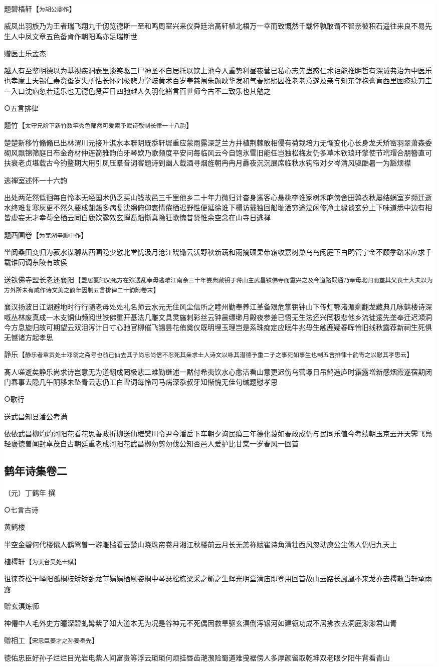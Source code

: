 题碧梧轩【`为胡公鼎作`】  

威凤出羽族乃为王者瑞飞翔九千仭览德斯一至和鸣周室兴来仪舜廷治髙轩植北梧万一幸而致慨然千载怀孰敢谓不智奈彼积石遥往来良不易先生人中凤文章五色备肯作朝阳鸣亦足瑞斯世  

赠医士乐孟杰  

越人有至鉴明德以为基视疾洞表里谈笑驱三尸神圣不自居托以饮上池今人重势利昼夜营已私心志先蛊惑仁术讵能推眀哲有深诫弗治为中医乐也孝廉士天锡仁寿资蚤岁失所怙长怀罔极悲力学岐黄术百岁奉慈闱朱颜映华发和气春熙熙因推老老意遂及亲与知东邻抱膏肓西里困疮痍刀圭一入口沈痼忽若遗乐也无德色贤声日四驰越人久羽化緖言百世师今古不二致乐也其勉之  

○五言排律  

题竹【`太守兄阶下新竹数竿秀色郁然可爱索予赋诗敬制长律一十八韵`】  

楚楚新移竹翛翛已出林渭川元接叶淇水本聨阴既忝轩墀重应蒙雨露深芝兰方并植荆棘敢相侵有荷栽培力无惭变化心长身龙夭矫宻羽翠萧森委砌风飘锦筛庭日布金奇材仲连箭雅韵伯牙琴欵乃歌频度平安问每临风云今自饱氷雪旧能任岂独松梅友仍多草木钦琅玕擎使节玳瑁合朋簪直可扶衰老贞堪载古今钓鳌期大用引凤压羣音词客题诗到幽人载酒寻烟旌朝冉冉月纛夜沉沉展席临秋水钩帘对夕岑清风驱酷暑一为豁烦襟  

逃禅室述怀一十六韵  

出处两茫然低徊每自怜本无经国术仍乏买山钱故邑三千里他乡二十年力微归计杳身逺客心悬桃李谁家树禾麻傍舍田鹑衣秋屡结蜗室岁频迁逝水终难复寒灰更不然久要成龃龉多病复沈绵俯仰衷情倦栖迟野性便延徐谁下榻访戴独回船耻洒穷途泣闲修净土縁谈玄分上下味道悉中边有相皆虚妄无才幸苟全栖云同白鹿饮露效玄蝉髙蹈惭真隐狂歌愧昔贤惟余空念在山寺日逃禅  

题西圃卷【`为芜湖辛顺中作`】  

坐阅桑田变归为菽水谋聊从西圃隐少慰北堂忧汲月沧江晓锄云沃野秋新蔬和雨摘硕果带霜收嘉树巢乌鸟闲庭下白鸥管宁金不顾季路米应求千载谁同调东陵有故侯  

送铁佛寺盟长老还襄阳【`盟居襄阳父死方在殡遇乱奉母逃难江南余三十年尝典藏钥于蒋山主武昌铁佛寺而重兴之及今道路既通乃奉母北归而塟其父丧士大夫以为方外所未有咸作诗文美之鹤年因制五言排律二十韵附卷末`】  

襄汉扬波日江湖避地时行行随老母处处礼名师云水元无住风尘信所之睦州勤奉养江革备艰危掌钥钟山下传灯鄂渚湄剩翻龙藏典几咏鹤楼诗深嘅丛林废真成一木支铜仙频阅世铁佛重开基法几雕文具灵旛刺彩丝云钟晨缥缈月殿夜参差已悟无生法还兴罔极悲他乡流徙逺先垄奉迁迟澒洞今方息旋归故可期望云双泪泻计日寸心驰官柳催飞锡昙花侑奠仪既明埋玉理岂是系珠痴定应眠牛兆毋生触鹿疑春晖怜旧线秋露荐新祠生死俱无憾诸方起孝思  

静乐【`静乐者章贡处士邓翁之斋号也翁已仙去其子尚忠尚信不忍死其亲求士人诗文以咏其潜德予重二子之事死如事生也制五言排律十韵寄之以慰其孝思云`】  

髙人嗟逝矣静乐尚求诗岂意无为道翻成罔极悲二难勤继述一黙付希夷饮水心愈洁看山意更迟伤乌营塜日吊鹤造庐时霜露増新感烟霞遂宿期闭门春事去隐几午阴移未坠青云志仍工白雪词每怜司马病深忝叔牙知惭愧无佳句缄题慰孝思  

○歌行  

送武昌知县潘公考满  

依依武昌柳灼灼河阳花看花思善政折柳送仙槎樊川令尹今潘岳下车朝夕询民瘼三年德化蔼如春政成仍与民同乐值今考绩朝玉京云开天霁飞鳬轻褒徳曽闻封卓茂自古朝廷重老成河阳花武昌栁勿剪勿伐公知否邑人爱护比甘棠一岁春风一回首  

## 鹤年诗集卷二

（元）丁鹤年 撰  

○七言古诗  

黄鹤楼  

半空金碧何代楼僊人鹤驾曽一游雕槛看云楚山晓珠帘卷月湘江秋楼前云月长无恙祢赋崔诗角清壮西风忽动庾公尘僊人仍归九天上  

植樗轩【`为天台吴处士赋`】  

徂徕苍松干峄阳孤桐枝矫矫卧龙节娟娟栖鳯姿桐中琴瑟松栋梁采之斵之生辉光明堂清庙即登用回首故山云路长鳯凰不来龙亦去樗散当轩承雨露  

赠玄溟炼师  

神僊中人毛外史方瞳深碧虬髯紫了知大道本无为况是谷神元不死偶因救旱驱玄溟倒泻银河如建瓴功成不居拂衣去洞庭渺渺君山青  

赠相工【`宋忠臣姜才之孙姜奉先`】  

徳佑忠臣好孙子烂烂目光岩电紫人间富贵等浮云琐琐何烦挂唇齿滟滪险蜀道难曵裾傍人多厚颜留取乾坤双老眼夕阳牛背看青山  
